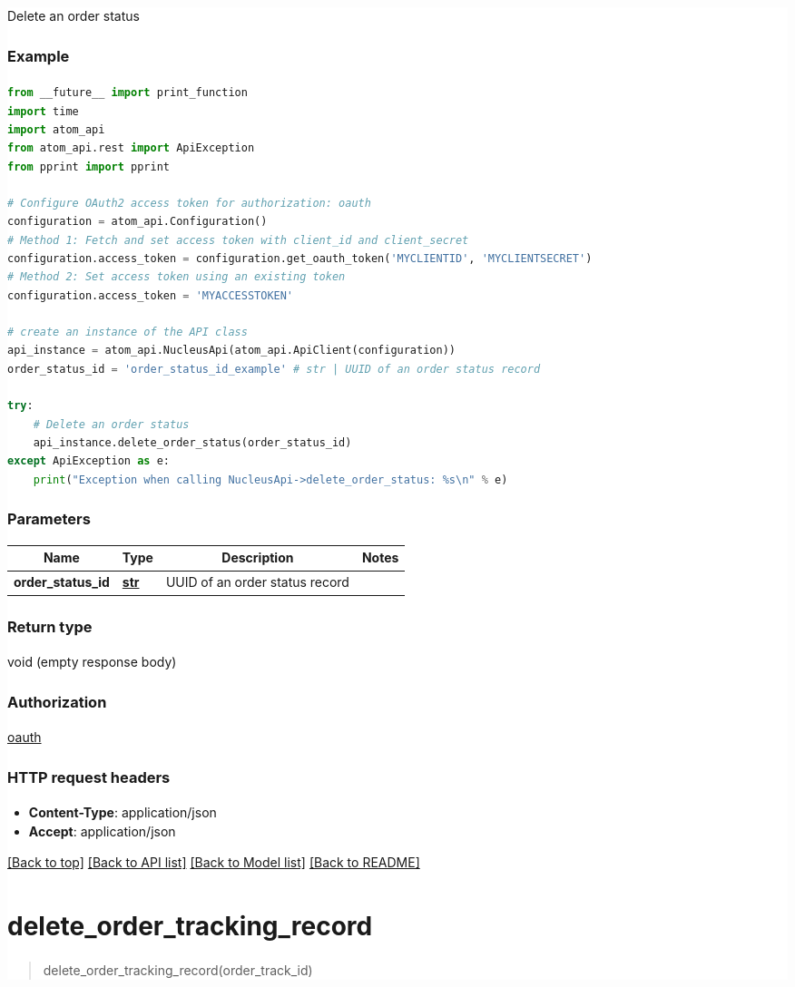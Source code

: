 Delete an order status

### Example
```python
from __future__ import print_function
import time
import atom_api
from atom_api.rest import ApiException
from pprint import pprint

# Configure OAuth2 access token for authorization: oauth
configuration = atom_api.Configuration()
# Method 1: Fetch and set access token with client_id and client_secret
configuration.access_token = configuration.get_oauth_token('MYCLIENTID', 'MYCLIENTSECRET')
# Method 2: Set access token using an existing token
configuration.access_token = 'MYACCESSTOKEN'

# create an instance of the API class
api_instance = atom_api.NucleusApi(atom_api.ApiClient(configuration))
order_status_id = 'order_status_id_example' # str | UUID of an order status record

try:
    # Delete an order status
    api_instance.delete_order_status(order_status_id)
except ApiException as e:
    print("Exception when calling NucleusApi->delete_order_status: %s\n" % e)
```

### Parameters

Name | Type | Description  | Notes
------------- | ------------- | ------------- | -------------
 **order_status_id** | [**str**](.md)| UUID of an order status record | 

### Return type

void (empty response body)

### Authorization

[oauth](../README.md#oauth)

### HTTP request headers

 - **Content-Type**: application/json
 - **Accept**: application/json

[[Back to top]](#) [[Back to API list]](../README.md#documentation-for-api-endpoints) [[Back to Model list]](../README.md#documentation-for-models) [[Back to README]](../README.md)

# **delete_order_tracking_record**
> delete_order_tracking_record(order_track_id)
